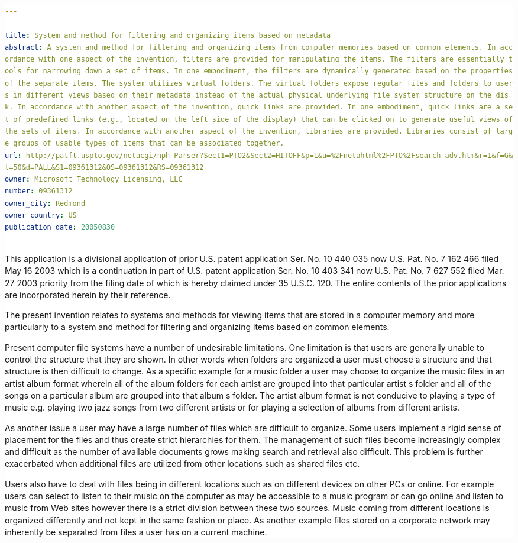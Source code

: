 ```yaml
---

title: System and method for filtering and organizing items based on metadata
abstract: A system and method for filtering and organizing items from computer memories based on common elements. In accordance with one aspect of the invention, filters are provided for manipulating the items. The filters are essentially tools for narrowing down a set of items. In one embodiment, the filters are dynamically generated based on the properties of the separate items. The system utilizes virtual folders. The virtual folders expose regular files and folders to users in different views based on their metadata instead of the actual physical underlying file system structure on the disk. In accordance with another aspect of the invention, quick links are provided. In one embodiment, quick links are a set of predefined links (e.g., located on the left side of the display) that can be clicked on to generate useful views of the sets of items. In accordance with another aspect of the invention, libraries are provided. Libraries consist of large groups of usable types of items that can be associated together.
url: http://patft.uspto.gov/netacgi/nph-Parser?Sect1=PTO2&Sect2=HITOFF&p=1&u=%2Fnetahtml%2FPTO%2Fsearch-adv.htm&r=1&f=G&l=50&d=PALL&S1=09361312&OS=09361312&RS=09361312
owner: Microsoft Technology Licensing, LLC
number: 09361312
owner_city: Redmond
owner_country: US
publication_date: 20050830
---
```

This application is a divisional application of prior U.S. patent application Ser. No. 10 440 035 now U.S. Pat. No. 7 162 466 filed May 16 2003 which is a continuation in part of U.S. patent application Ser. No. 10 403 341 now U.S. Pat. No. 7 627 552 filed Mar. 27 2003 priority from the filing date of which is hereby claimed under 35 U.S.C. 120. The entire contents of the prior applications are incorporated herein by their reference.

The present invention relates to systems and methods for viewing items that are stored in a computer memory and more particularly to a system and method for filtering and organizing items based on common elements.

Present computer file systems have a number of undesirable limitations. One limitation is that users are generally unable to control the structure that they are shown. In other words when folders are organized a user must choose a structure and that structure is then difficult to change. As a specific example for a music folder a user may choose to organize the music files in an artist album format wherein all of the album folders for each artist are grouped into that particular artist s folder and all of the songs on a particular album are grouped into that album s folder. The artist album format is not conducive to playing a type of music e.g. playing two jazz songs from two different artists or for playing a selection of albums from different artists.

As another issue a user may have a large number of files which are difficult to organize. Some users implement a rigid sense of placement for the files and thus create strict hierarchies for them. The management of such files become increasingly complex and difficult as the number of available documents grows making search and retrieval also difficult. This problem is further exacerbated when additional files are utilized from other locations such as shared files etc.

Users also have to deal with files being in different locations such as on different devices on other PCs or online. For example users can select to listen to their music on the computer as may be accessible to a music program or can go online and listen to music from Web sites however there is a strict division between these two sources. Music coming from different locations is organized differently and not kept in the same fashion or place. As another example files stored on a corporate network may inherently be separated from files a user has on a current machine.
